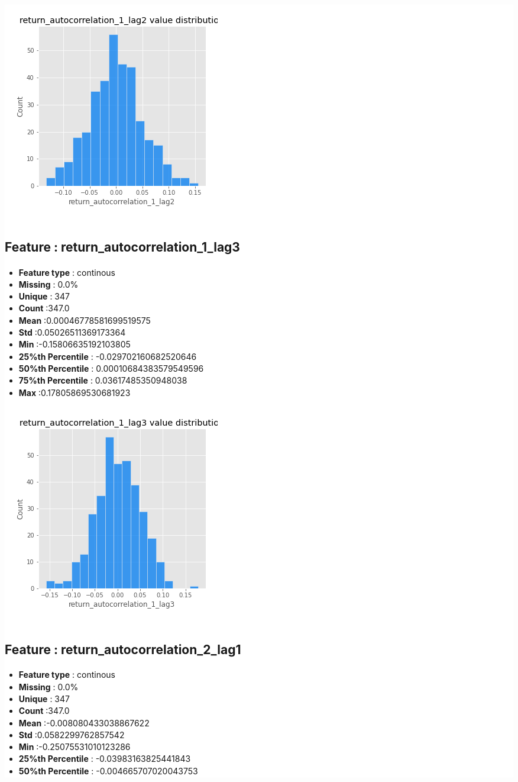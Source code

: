 ![](return_autocorrelation_1_lag2.png)
## Feature : return_autocorrelation_1_lag3
- **Feature type** : continous
- **Missing** : 0.0%
- **Unique** : 347
- **Count** :347.0
- **Mean** :0.00046778581699519575
- **Std** :0.05026511369173364
- **Min** :-0.15806635192103805
- **25%th Percentile** : -0.029702160682520646
- **50%th Percentile** : 0.00010684383579549596
- **75%th Percentile** : 0.03617485350948038
- **Max** :0.17805869530681923

![](return_autocorrelation_1_lag3.png)
## Feature : return_autocorrelation_2_lag1
- **Feature type** : continous
- **Missing** : 0.0%
- **Unique** : 347
- **Count** :347.0
- **Mean** :-0.008080433038867622
- **Std** :0.0582299762857542
- **Min** :-0.25075531010123286
- **25%th Percentile** : -0.03983163825441843
- **50%th Percentile** : -0.004665707020043753